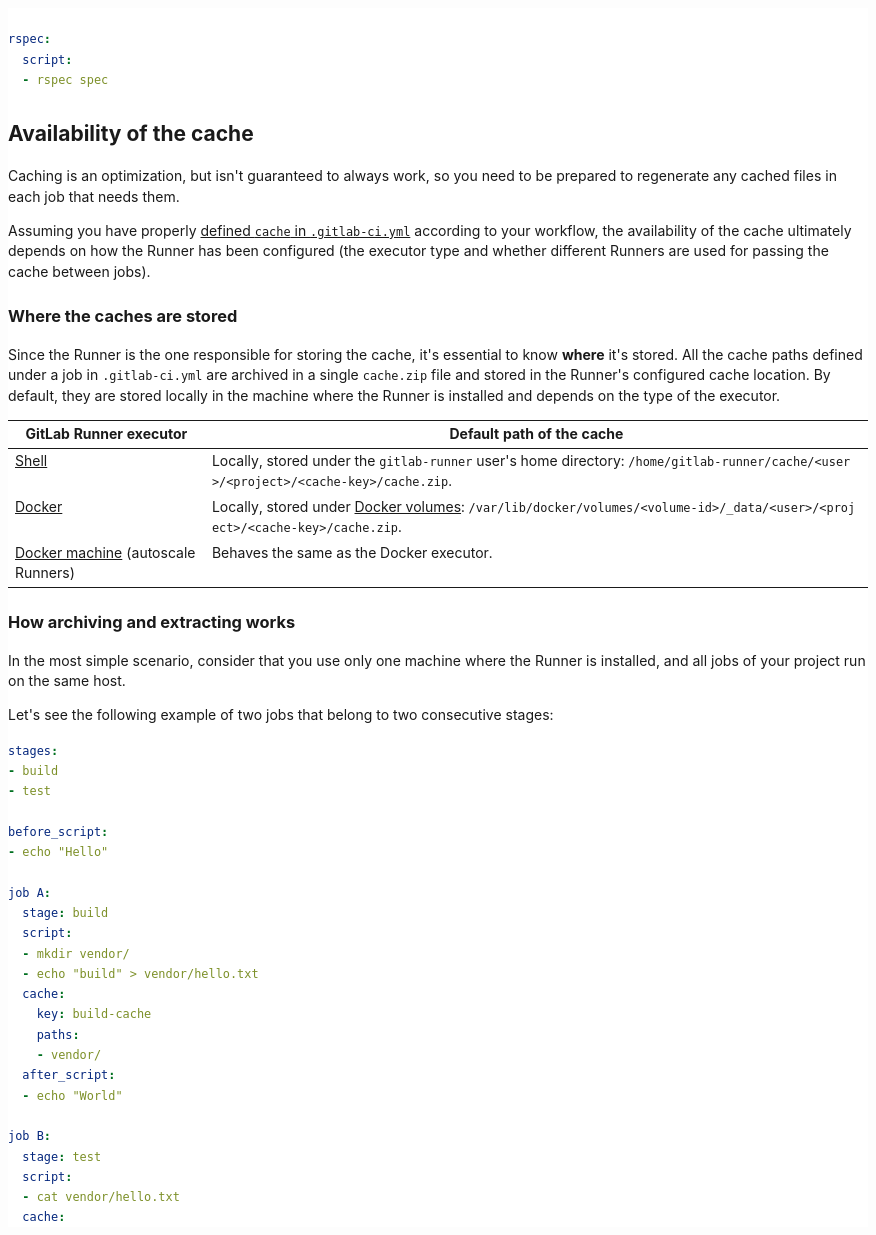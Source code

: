 ```yaml

rspec:
  script:
  - rspec spec
```

## Availability of the cache

Caching is an optimization, but isn't guaranteed to always work, so you need to
be prepared to regenerate any cached files in each job that needs them.

Assuming you have properly [defined `cache` in `.gitlab-ci.yml`](../yaml/README.md#cache)
according to your workflow, the availability of the cache ultimately depends on
how the Runner has been configured (the executor type and whether different
Runners are used for passing the cache between jobs).

### Where the caches are stored

Since the Runner is the one responsible for storing the cache, it's essential
to know **where** it's stored. All the cache paths defined under a job in
`.gitlab-ci.yml` are archived in a single `cache.zip` file and stored in the
Runner's configured cache location. By default, they are stored locally in the
machine where the Runner is installed and depends on the type of the executor.

| GitLab Runner executor | Default path of the cache |
| ---------------------- | ------------------------- |
| [Shell](https://docs.gitlab.com/runner/executors/shell.html) | Locally, stored under the `gitlab-runner` user's home directory: `/home/gitlab-runner/cache/<user>/<project>/<cache-key>/cache.zip`. |
| [Docker](https://docs.gitlab.com/runner/executors/docker.html) | Locally, stored under [Docker volumes](https://docs.gitlab.com/runner/executors/docker.html#the-builds-and-cache-storage): `/var/lib/docker/volumes/<volume-id>/_data/<user>/<project>/<cache-key>/cache.zip`. |
| [Docker machine](https://docs.gitlab.com/runner/executors/docker_machine.html) (autoscale Runners) | Behaves the same as the Docker executor. |

### How archiving and extracting works

In the most simple scenario, consider that you use only one machine where the
Runner is installed, and all jobs of your project run on the same host.

Let's see the following example of two jobs that belong to two consecutive
stages:

```yaml
stages:
- build
- test

before_script:
- echo "Hello"

job A:
  stage: build
  script:
  - mkdir vendor/
  - echo "build" > vendor/hello.txt
  cache:
    key: build-cache
    paths:
    - vendor/
  after_script:
  - echo "World"

job B:
  stage: test
  script:
  - cat vendor/hello.txt
  cache:
```